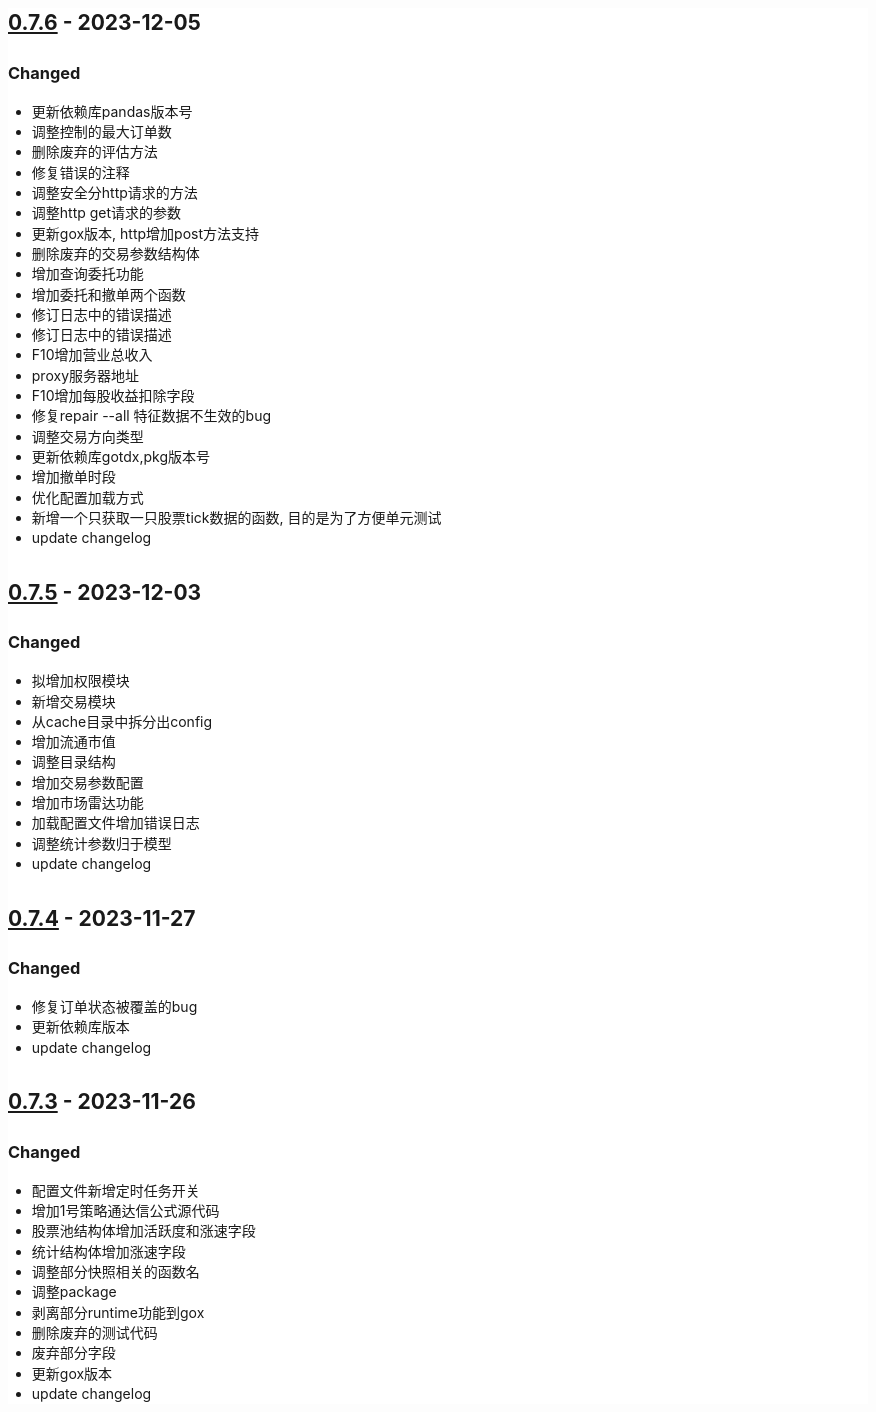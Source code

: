 ## [0.7.6] - 2023-12-05
### Changed
- 更新依赖库pandas版本号
- 调整控制的最大订单数
- 删除废弃的评估方法
- 修复错误的注释
- 调整安全分http请求的方法
- 调整http get请求的参数
- 更新gox版本, http增加post方法支持
- 删除废弃的交易参数结构体
- 增加查询委托功能
- 增加委托和撤单两个函数
- 修订日志中的错误描述
- 修订日志中的错误描述
- F10增加营业总收入
- proxy服务器地址
- F10增加每股收益扣除字段
- 修复repair --all 特征数据不生效的bug
- 调整交易方向类型
- 更新依赖库gotdx,pkg版本号
- 增加撤单时段
- 优化配置加载方式
- 新增一个只获取一只股票tick数据的函数, 目的是为了方便单元测试
- update changelog

## [0.7.5] - 2023-12-03
### Changed
- 拟增加权限模块
- 新增交易模块
- 从cache目录中拆分出config
- 增加流通市值
- 调整目录结构
- 增加交易参数配置
- 增加市场雷达功能
- 加载配置文件增加错误日志
- 调整统计参数归于模型
- update changelog

## [0.7.4] - 2023-11-27
### Changed
- 修复订单状态被覆盖的bug
- 更新依赖库版本
- update changelog

## [0.7.3] - 2023-11-26
### Changed
- 配置文件新增定时任务开关
- 增加1号策略通达信公式源代码
- 股票池结构体增加活跃度和涨速字段
- 统计结构体增加涨速字段
- 调整部分快照相关的函数名
- 调整package
- 剥离部分runtime功能到gox
- 删除废弃的测试代码
- 废弃部分字段
- 更新gox版本
- update changelog


[Unreleased]: https://gitee.com/quant1x/engine.git/compare/v1.12.4...HEAD
[1.12.4]: https://gitee.com/quant1x/engine.git/compare/v1.12.3...v1.12.4
[1.12.3]: https://gitee.com/quant1x/engine.git/compare/v1.12.2...v1.12.3
[1.12.2]: https://gitee.com/quant1x/engine.git/compare/v1.12.1...v1.12.2
[1.12.1]: https://gitee.com/quant1x/engine.git/compare/v1.12.0...v1.12.1
[1.12.0]: https://gitee.com/quant1x/engine.git/compare/v1.11.21...v1.12.0
[1.11.21]: https://gitee.com/quant1x/engine.git/compare/v1.11.20...v1.11.21
[1.11.20]: https://gitee.com/quant1x/engine.git/compare/v1.11.19...v1.11.20
[1.11.19]: https://gitee.com/quant1x/engine.git/compare/v1.11.18...v1.11.19
[1.11.18]: https://gitee.com/quant1x/engine.git/compare/v1.11.17...v1.11.18
[1.11.17]: https://gitee.com/quant1x/engine.git/compare/v1.11.16...v1.11.17
[1.11.16]: https://gitee.com/quant1x/engine.git/compare/v1.11.15...v1.11.16
[1.11.15]: https://gitee.com/quant1x/engine.git/compare/v1.11.14...v1.11.15
[1.11.14]: https://gitee.com/quant1x/engine.git/compare/v1.11.13...v1.11.14
[1.11.13]: https://gitee.com/quant1x/engine.git/compare/v1.11.12...v1.11.13
[1.11.12]: https://gitee.com/quant1x/engine.git/compare/v1.11.11...v1.11.12
[1.11.11]: https://gitee.com/quant1x/engine.git/compare/v1.11.10...v1.11.11
[1.11.10]: https://gitee.com/quant1x/engine.git/compare/v1.11.9...v1.11.10
[1.11.9]: https://gitee.com/quant1x/engine.git/compare/v1.11.8...v1.11.9
[1.11.8]: https://gitee.com/quant1x/engine.git/compare/v1.11.7...v1.11.8
[1.11.7]: https://gitee.com/quant1x/engine.git/compare/v1.11.6...v1.11.7
[1.11.6]: https://gitee.com/quant1x/engine.git/compare/v1.11.5...v1.11.6
[1.11.5]: https://gitee.com/quant1x/engine.git/compare/v1.11.4...v1.11.5
[1.11.4]: https://gitee.com/quant1x/engine.git/compare/v1.11.3...v1.11.4
[1.11.3]: https://gitee.com/quant1x/engine.git/compare/v1.11.2...v1.11.3
[1.11.2]: https://gitee.com/quant1x/engine.git/compare/v1.11.1...v1.11.2
[1.11.1]: https://gitee.com/quant1x/engine.git/compare/v1.11.0...v1.11.1
[1.11.0]: https://gitee.com/quant1x/engine.git/compare/v1.10.7...v1.11.0
[1.10.7]: https://gitee.com/quant1x/engine.git/compare/v1.10.6...v1.10.7
[1.10.6]: https://gitee.com/quant1x/engine.git/compare/v1.10.5...v1.10.6
[1.10.5]: https://gitee.com/quant1x/engine.git/compare/v1.10.4...v1.10.5
[1.10.4]: https://gitee.com/quant1x/engine.git/compare/v1.10.3...v1.10.4
[1.10.3]: https://gitee.com/quant1x/engine.git/compare/v1.10.2...v1.10.3
[1.10.2]: https://gitee.com/quant1x/engine.git/compare/v1.10.1...v1.10.2
[1.10.1]: https://gitee.com/quant1x/engine.git/compare/v1.10.0...v1.10.1
[1.10.0]: https://gitee.com/quant1x/engine.git/compare/v1.9.19...v1.10.0
[1.9.19]: https://gitee.com/quant1x/engine.git/compare/v1.9.18...v1.9.19
[1.9.18]: https://gitee.com/quant1x/engine.git/compare/v1.9.17...v1.9.18
[1.9.17]: https://gitee.com/quant1x/engine.git/compare/v1.9.16...v1.9.17
[1.9.16]: https://gitee.com/quant1x/engine.git/compare/v1.9.15...v1.9.16
[1.9.15]: https://gitee.com/quant1x/engine.git/compare/v1.9.14...v1.9.15
[1.9.14]: https://gitee.com/quant1x/engine.git/compare/v1.9.13...v1.9.14
[1.9.13]: https://gitee.com/quant1x/engine.git/compare/v1.9.12...v1.9.13
[1.9.12]: https://gitee.com/quant1x/engine.git/compare/v1.9.11...v1.9.12
[1.9.11]: https://gitee.com/quant1x/engine.git/compare/v1.9.10...v1.9.11
[1.9.10]: https://gitee.com/quant1x/engine.git/compare/v1.9.9...v1.9.10
[1.9.9]: https://gitee.com/quant1x/engine.git/compare/v1.9.8...v1.9.9
[1.9.8]: https://gitee.com/quant1x/engine.git/compare/v1.9.7...v1.9.8
[1.9.7]: https://gitee.com/quant1x/engine.git/compare/v1.9.6...v1.9.7
[1.9.6]: https://gitee.com/quant1x/engine.git/compare/v1.9.5...v1.9.6
[1.9.5]: https://gitee.com/quant1x/engine.git/compare/v1.9.4...v1.9.5
[1.9.4]: https://gitee.com/quant1x/engine.git/compare/v1.9.3...v1.9.4
[1.9.3]: https://gitee.com/quant1x/engine.git/compare/v1.9.2...v1.9.3
[1.9.2]: https://gitee.com/quant1x/engine.git/compare/v1.9.1...v1.9.2
[1.9.1]: https://gitee.com/quant1x/engine.git/compare/v1.9.0...v1.9.1
[1.9.0]: https://gitee.com/quant1x/engine.git/compare/v1.8.46...v1.9.0
[1.8.46]: https://gitee.com/quant1x/engine.git/compare/v1.8.45...v1.8.46
[1.8.45]: https://gitee.com/quant1x/engine.git/compare/v1.8.44...v1.8.45
[1.8.44]: https://gitee.com/quant1x/engine.git/compare/v1.8.43...v1.8.44
[1.8.43]: https://gitee.com/quant1x/engine.git/compare/v1.8.42...v1.8.43
[1.8.42]: https://gitee.com/quant1x/engine.git/compare/v1.8.41...v1.8.42
[1.8.41]: https://gitee.com/quant1x/engine.git/compare/v1.8.40...v1.8.41
[1.8.40]: https://gitee.com/quant1x/engine.git/compare/v1.8.39...v1.8.40
[1.8.39]: https://gitee.com/quant1x/engine.git/compare/v1.8.38...v1.8.39
[1.8.38]: https://gitee.com/quant1x/engine.git/compare/v1.8.37...v1.8.38
[1.8.37]: https://gitee.com/quant1x/engine.git/compare/v1.8.36...v1.8.37
[1.8.36]: https://gitee.com/quant1x/engine.git/compare/v1.8.35...v1.8.36
[1.8.35]: https://gitee.com/quant1x/engine.git/compare/v1.8.34...v1.8.35
[1.8.34]: https://gitee.com/quant1x/engine.git/compare/v1.8.33...v1.8.34
[1.8.33]: https://gitee.com/quant1x/engine.git/compare/v1.8.32...v1.8.33
[1.8.32]: https://gitee.com/quant1x/engine.git/compare/v1.8.31...v1.8.32
[1.8.31]: https://gitee.com/quant1x/engine.git/compare/v1.8.30...v1.8.31
[1.8.30]: https://gitee.com/quant1x/engine.git/compare/v1.8.29...v1.8.30
[1.8.29]: https://gitee.com/quant1x/engine.git/compare/v1.8.28...v1.8.29
[1.8.28]: https://gitee.com/quant1x/engine.git/compare/v1.8.27...v1.8.28
[1.8.27]: https://gitee.com/quant1x/engine.git/compare/v1.8.26...v1.8.27
[1.8.26]: https://gitee.com/quant1x/engine.git/compare/v1.8.25...v1.8.26
[1.8.25]: https://gitee.com/quant1x/engine.git/compare/v1.8.24...v1.8.25
[1.8.24]: https://gitee.com/quant1x/engine.git/compare/v1.8.23...v1.8.24
[1.8.23]: https://gitee.com/quant1x/engine.git/compare/v1.8.22...v1.8.23
[1.8.22]: https://gitee.com/quant1x/engine.git/compare/v1.8.21...v1.8.22
[1.8.21]: https://gitee.com/quant1x/engine.git/compare/v1.8.20...v1.8.21
[1.8.20]: https://gitee.com/quant1x/engine.git/compare/v1.8.19...v1.8.20
[1.8.19]: https://gitee.com/quant1x/engine.git/compare/v1.8.18...v1.8.19
[1.8.18]: https://gitee.com/quant1x/engine.git/compare/v1.8.17...v1.8.18
[1.8.17]: https://gitee.com/quant1x/engine.git/compare/v1.8.16...v1.8.17
[1.8.16]: https://gitee.com/quant1x/engine.git/compare/v1.8.15...v1.8.16
[1.8.15]: https://gitee.com/quant1x/engine.git/compare/v1.8.14...v1.8.15
[1.8.14]: https://gitee.com/quant1x/engine.git/compare/v1.8.13...v1.8.14
[1.8.13]: https://gitee.com/quant1x/engine.git/compare/v1.8.12...v1.8.13
[1.8.12]: https://gitee.com/quant1x/engine.git/compare/v1.8.11...v1.8.12
[1.8.11]: https://gitee.com/quant1x/engine.git/compare/v1.8.10...v1.8.11
[1.8.10]: https://gitee.com/quant1x/engine.git/compare/v1.8.9...v1.8.10
[1.8.9]: https://gitee.com/quant1x/engine.git/compare/v1.8.8...v1.8.9
[1.8.8]: https://gitee.com/quant1x/engine.git/compare/v1.8.7...v1.8.8
[1.8.7]: https://gitee.com/quant1x/engine.git/compare/v1.8.6...v1.8.7
[1.8.6]: https://gitee.com/quant1x/engine.git/compare/v1.8.5...v1.8.6
[1.8.5]: https://gitee.com/quant1x/engine.git/compare/v1.8.4...v1.8.5
[1.8.4]: https://gitee.com/quant1x/engine.git/compare/v1.8.3...v1.8.4
[1.8.3]: https://gitee.com/quant1x/engine.git/compare/v1.8.2...v1.8.3
[1.8.2]: https://gitee.com/quant1x/engine.git/compare/v1.8.1...v1.8.2
[1.8.1]: https://gitee.com/quant1x/engine.git/compare/v1.8.0...v1.8.1
[1.8.0]: https://gitee.com/quant1x/engine.git/compare/v1.7.9...v1.8.0
[1.7.9]: https://gitee.com/quant1x/engine.git/compare/v1.7.8...v1.7.9
[1.7.8]: https://gitee.com/quant1x/engine.git/compare/v1.7.7...v1.7.8
[1.7.7]: https://gitee.com/quant1x/engine.git/compare/v1.7.6...v1.7.7
[1.7.6]: https://gitee.com/quant1x/engine.git/compare/v1.7.5...v1.7.6
[1.7.5]: https://gitee.com/quant1x/engine.git/compare/v1.7.4...v1.7.5
[1.7.4]: https://gitee.com/quant1x/engine.git/compare/v1.7.3...v1.7.4
[1.7.3]: https://gitee.com/quant1x/engine.git/compare/v1.7.2...v1.7.3
[1.7.2]: https://gitee.com/quant1x/engine.git/compare/v1.7.1...v1.7.2
[1.7.1]: https://gitee.com/quant1x/engine.git/compare/v1.7.0...v1.7.1
[1.7.0]: https://gitee.com/quant1x/engine.git/compare/v1.6.9...v1.7.0
[1.6.9]: https://gitee.com/quant1x/engine.git/compare/v1.6.8...v1.6.9
[1.6.8]: https://gitee.com/quant1x/engine.git/compare/v1.6.7...v1.6.8
[1.6.7]: https://gitee.com/quant1x/engine.git/compare/v1.6.6...v1.6.7
[1.6.6]: https://gitee.com/quant1x/engine.git/compare/v1.6.5...v1.6.6
[1.6.5]: https://gitee.com/quant1x/engine.git/compare/v1.6.4...v1.6.5
[1.6.4]: https://gitee.com/quant1x/engine.git/compare/v1.6.3...v1.6.4
[1.6.3]: https://gitee.com/quant1x/engine.git/compare/v1.6.2...v1.6.3
[1.6.2]: https://gitee.com/quant1x/engine.git/compare/v1.6.1...v1.6.2
[1.6.1]: https://gitee.com/quant1x/engine.git/compare/v1.6.0...v1.6.1
[1.6.0]: https://gitee.com/quant1x/engine.git/compare/v1.5.9...v1.6.0
[1.5.9]: https://gitee.com/quant1x/engine.git/compare/v1.5.8...v1.5.9
[1.5.8]: https://gitee.com/quant1x/engine.git/compare/v1.5.7...v1.5.8
[1.5.7]: https://gitee.com/quant1x/engine.git/compare/v1.5.6...v1.5.7
[1.5.6]: https://gitee.com/quant1x/engine.git/compare/v1.5.5...v1.5.6
[1.5.5]: https://gitee.com/quant1x/engine.git/compare/v1.5.4...v1.5.5
[1.5.4]: https://gitee.com/quant1x/engine.git/compare/v1.5.3...v1.5.4
[1.5.3]: https://gitee.com/quant1x/engine.git/compare/v1.5.2...v1.5.3
[1.5.2]: https://gitee.com/quant1x/engine.git/compare/v1.5.1...v1.5.2
[1.5.1]: https://gitee.com/quant1x/engine.git/compare/v1.5.0...v1.5.1
[1.5.0]: https://gitee.com/quant1x/engine.git/compare/v1.4.9...v1.5.0
[1.4.9]: https://gitee.com/quant1x/engine.git/compare/v1.4.8...v1.4.9
[1.4.8]: https://gitee.com/quant1x/engine.git/compare/v1.4.7...v1.4.8
[1.4.7]: https://gitee.com/quant1x/engine.git/compare/v1.4.6...v1.4.7
[1.4.6]: https://gitee.com/quant1x/engine.git/compare/v1.4.5...v1.4.6
[1.4.5]: https://gitee.com/quant1x/engine.git/compare/v1.4.4...v1.4.5
[1.4.4]: https://gitee.com/quant1x/engine.git/compare/v1.4.3...v1.4.4
[1.4.3]: https://gitee.com/quant1x/engine.git/compare/v1.4.2...v1.4.3
[1.4.2]: https://gitee.com/quant1x/engine.git/compare/v1.4.1...v1.4.2
[1.4.1]: https://gitee.com/quant1x/engine.git/compare/v1.4.0...v1.4.1
[1.4.0]: https://gitee.com/quant1x/engine.git/compare/v1.3.9...v1.4.0
[1.3.9]: https://gitee.com/quant1x/engine.git/compare/v1.3.8...v1.3.9
[1.3.8]: https://gitee.com/quant1x/engine.git/compare/v1.3.7...v1.3.8
[1.3.7]: https://gitee.com/quant1x/engine.git/compare/v1.3.6...v1.3.7
[1.3.6]: https://gitee.com/quant1x/engine.git/compare/v1.3.5...v1.3.6
[1.3.5]: https://gitee.com/quant1x/engine.git/compare/v1.3.4...v1.3.5
[1.3.4]: https://gitee.com/quant1x/engine.git/compare/v1.3.3...v1.3.4
[1.3.3]: https://gitee.com/quant1x/engine.git/compare/v1.3.2...v1.3.3
[1.3.2]: https://gitee.com/quant1x/engine.git/compare/v1.3.1...v1.3.2
[1.3.1]: https://gitee.com/quant1x/engine.git/compare/v1.3.0...v1.3.1
[1.3.0]: https://gitee.com/quant1x/engine.git/compare/v1.2.9...v1.3.0
[1.2.9]: https://gitee.com/quant1x/engine.git/compare/v1.2.8...v1.2.9
[1.2.8]: https://gitee.com/quant1x/engine.git/compare/v1.2.7...v1.2.8
[1.2.7]: https://gitee.com/quant1x/engine.git/compare/v1.2.6...v1.2.7
[1.2.6]: https://gitee.com/quant1x/engine.git/compare/v1.2.5...v1.2.6
[1.2.5]: https://gitee.com/quant1x/engine.git/compare/v1.2.4...v1.2.5
[1.2.4]: https://gitee.com/quant1x/engine.git/compare/v1.2.3...v1.2.4
[1.2.3]: https://gitee.com/quant1x/engine.git/compare/v1.2.2...v1.2.3
[1.2.2]: https://gitee.com/quant1x/engine.git/compare/v1.2.1...v1.2.2
[1.2.1]: https://gitee.com/quant1x/engine.git/compare/v1.2.0...v1.2.1
[1.2.0]: https://gitee.com/quant1x/engine.git/compare/v1.1.9...v1.2.0
[1.1.9]: https://gitee.com/quant1x/engine.git/compare/v1.1.8...v1.1.9
[1.1.8]: https://gitee.com/quant1x/engine.git/compare/v1.1.7...v1.1.8
[1.1.7]: https://gitee.com/quant1x/engine.git/compare/v1.1.6...v1.1.7
[1.1.6]: https://gitee.com/quant1x/engine.git/compare/v1.1.5...v1.1.6
[1.1.5]: https://gitee.com/quant1x/engine.git/compare/v1.1.4...v1.1.5
[1.1.4]: https://gitee.com/quant1x/engine.git/compare/v1.1.3...v1.1.4
[1.1.3]: https://gitee.com/quant1x/engine.git/compare/v1.1.2...v1.1.3
[1.1.2]: https://gitee.com/quant1x/engine.git/compare/v1.1.1...v1.1.2
[1.1.1]: https://gitee.com/quant1x/engine.git/compare/v1.1.0...v1.1.1
[1.1.0]: https://gitee.com/quant1x/engine.git/compare/v1.0.9...v1.1.0
[1.0.9]: https://gitee.com/quant1x/engine.git/compare/v1.0.8...v1.0.9
[1.0.8]: https://gitee.com/quant1x/engine.git/compare/v1.0.7...v1.0.8
[1.0.7]: https://gitee.com/quant1x/engine.git/compare/v1.0.6...v1.0.7
[1.0.6]: https://gitee.com/quant1x/engine.git/compare/v1.0.5...v1.0.6
[1.0.5]: https://gitee.com/quant1x/engine.git/compare/v1.0.4...v1.0.5
[1.0.4]: https://gitee.com/quant1x/engine.git/compare/v1.0.3...v1.0.4
[1.0.3]: https://gitee.com/quant1x/engine.git/compare/v1.0.2...v1.0.3
[1.0.2]: https://gitee.com/quant1x/engine.git/compare/v1.0.1...v1.0.2
[1.0.1]: https://gitee.com/quant1x/engine.git/compare/v1.0.0...v1.0.1
[1.0.0]: https://gitee.com/quant1x/engine.git/compare/v0.9.9...v1.0.0
[0.9.9]: https://gitee.com/quant1x/engine.git/compare/v0.9.8...v0.9.9
[0.9.8]: https://gitee.com/quant1x/engine.git/compare/v0.9.7...v0.9.8
[0.9.7]: https://gitee.com/quant1x/engine.git/compare/v0.9.6...v0.9.7
[0.9.6]: https://gitee.com/quant1x/engine.git/compare/v0.9.5...v0.9.6
[0.9.5]: https://gitee.com/quant1x/engine.git/compare/v0.9.4...v0.9.5
[0.9.4]: https://gitee.com/quant1x/engine.git/compare/v0.9.3...v0.9.4
[0.9.3]: https://gitee.com/quant1x/engine.git/compare/v0.9.2...v0.9.3
[0.9.2]: https://gitee.com/quant1x/engine.git/compare/v0.9.1...v0.9.2
[0.9.1]: https://gitee.com/quant1x/engine.git/compare/v0.9.0...v0.9.1
[0.9.0]: https://gitee.com/quant1x/engine.git/compare/v0.8.9...v0.9.0
[0.8.9]: https://gitee.com/quant1x/engine.git/compare/v0.8.8...v0.8.9
[0.8.8]: https://gitee.com/quant1x/engine.git/compare/v0.8.7...v0.8.8
[0.8.7]: https://gitee.com/quant1x/engine.git/compare/v0.8.6...v0.8.7
[0.8.6]: https://gitee.com/quant1x/engine.git/compare/v0.8.5...v0.8.6
[0.8.5]: https://gitee.com/quant1x/engine.git/compare/v0.8.4...v0.8.5
[0.8.4]: https://gitee.com/quant1x/engine.git/compare/v0.8.3...v0.8.4
[0.8.3]: https://gitee.com/quant1x/engine.git/compare/v0.8.2...v0.8.3
[0.8.2]: https://gitee.com/quant1x/engine.git/compare/v0.8.1...v0.8.2
[0.8.1]: https://gitee.com/quant1x/engine.git/compare/v0.8.0...v0.8.1
[0.8.0]: https://gitee.com/quant1x/engine.git/compare/v0.7.9...v0.8.0
[0.7.9]: https://gitee.com/quant1x/engine.git/compare/v0.7.8...v0.7.9
[0.7.8]: https://gitee.com/quant1x/engine.git/compare/v0.7.7...v0.7.8
[0.7.7]: https://gitee.com/quant1x/engine.git/compare/v0.7.6...v0.7.7
[0.7.6]: https://gitee.com/quant1x/engine.git/compare/v0.7.5...v0.7.6
[0.7.5]: https://gitee.com/quant1x/engine.git/compare/v0.7.4...v0.7.5
[0.7.4]: https://gitee.com/quant1x/engine.git/compare/v0.7.3...v0.7.4
[0.7.3]: https://gitee.com/quant1x/engine.git/compare/v0.7.2...v0.7.3